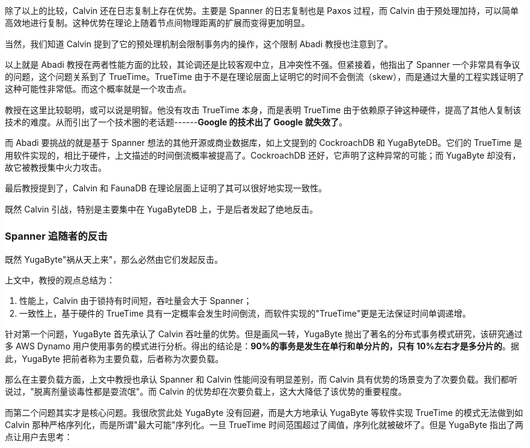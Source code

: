 除了以上的比较，Calvin 还在日志复制上存在优势。主要是 Spanner
的日志复制也是 Paxos 过程，而 Calvin
由于预处理加持，可以简单高效地进行复制。这种优势在理论上随着节点间物理距离的扩展而变得更加明显。

当然，我们知道 Calvin 提到了它的预处理机制会限制事务内的操作，这个限制
Abadi 教授也注意到了。

以上就是 Abadi
教授在两者性能方面的比较，其论调还是比较客观中立，且冲突性不强。但紧接着，他指出了
Spanner 一个非常具有争议的问题，这个问题关系到了 TrueTime。TrueTime
由于不是在理论层面上证明它的时间不会倒流（skew），而是通过大量的工程实践证明了这种可能性非常低。而这个概率就是一个攻击点。

教授在这里比较聪明，或可以说是明智。他没有攻击 TrueTime 本身，而是表明
TrueTime
由于依赖原子钟这种硬件，提高了其他人复制该技术的难度。从而引出了一个技术圈的老话题------**Google
的技术出了 Google 就失效了**。

而 Abadi 要挑战的就是基于 Spanner
想法的其他开源或商业数据库，如上文提到的 CockroachDB 和
YugaByteDB。它们的 TrueTime
是用软件实现的，相比于硬件，上文描述的时间倒流概率被提高了。CockroachDB
还好，它声明了这种异常的可能；而 YugaByte
却没有，故它被教授集中火力攻击。

最后教授提到了，Calvin 和 FaunaDB
在理论层面上证明了其可以很好地实现一致性。

既然 Calvin 引战，特别是主要集中在 YugaByteDB
上，于是后者发起了绝地反击。

### Spanner 追随者的反击

既然 YugaByte"祸从天上来"，那么必然由它们发起反击。

上文中，教授的观点总结为：

1.  性能上，Calvin 由于锁持有时间短，吞吐量会大于 Spanner；
2.  一致性上，基于硬件的 TrueTime
    具有一定概率会发生时间倒流，而软件实现的"TrueTime"更是无法保证时间单调递增。

针对第一个问题，YugaByte 首先承认了 Calvin
吞吐量的优势。但是画风一转，YugaByte
抛出了著名的分布式事务模式研究，该研究通过多 AWS Dynamo
用户使用事务的模式进行分析。得出的结论是：**90%的事务是发生在单行和单分片的，只有
10%左右才是多分片的**。据此，YugaByte
把前者称为主要负载，后者称为次要负载。

那么在主要负载方面，上文中教授也承认 Spanner 和 Calvin
性能间没有明显差别，而 Calvin
具有优势的场景变为了次要负载。我们都听说过，"脱离剂量谈毒性都是耍流氓"。而
Calvin 的优势却在次要负载上，这大大降低了该优势的重要程度。

而第二个问题其实才是核心问题。我很欣赏此处 YugaByte
没有回避，而是大方地承认 YugaByte 等软件实现 TrueTime 的模式无法做到如
Calvin 那种严格序列化，而是所谓"最大可能"序列化。一旦 TrueTime
时间范围超过了阈值，序列化就被破坏了。但是 YugaByte
指出了两点让用户去思考：

